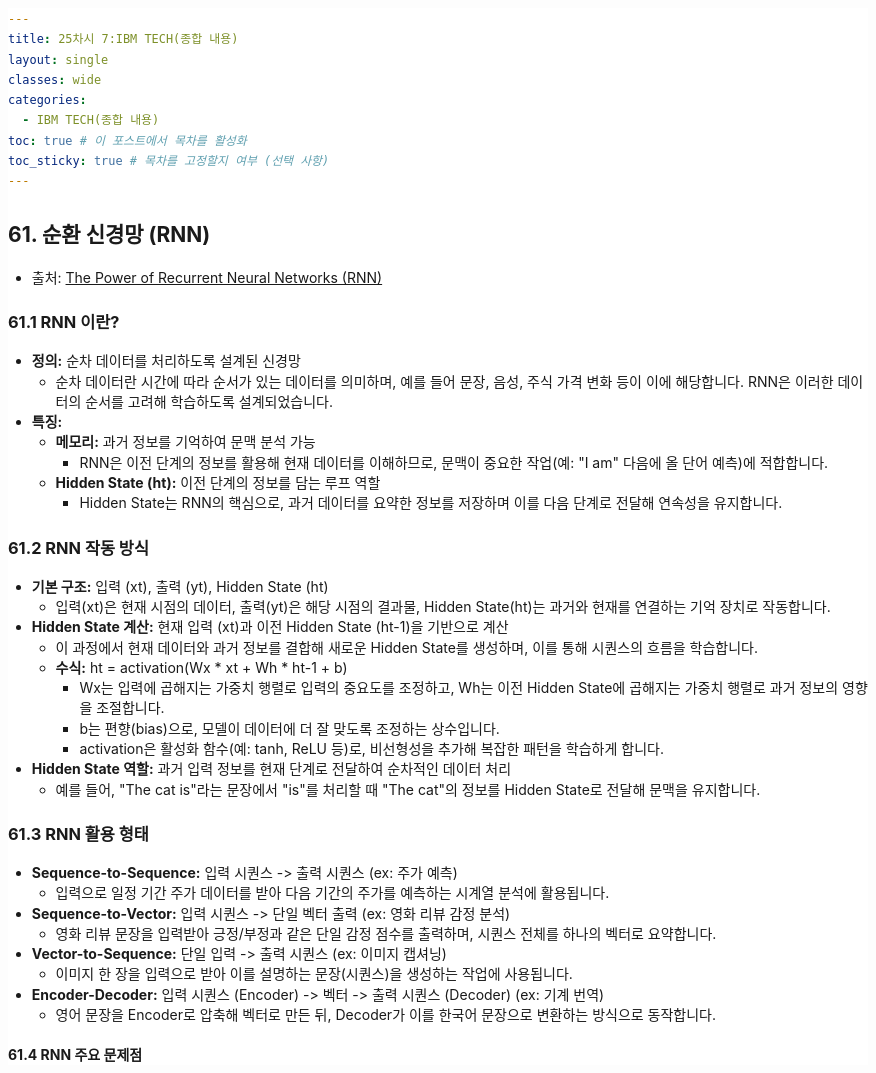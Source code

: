 ```yaml
---
title: 25차시 7:IBM TECH(종합 내용)
layout: single
classes: wide
categories:
  - IBM TECH(종합 내용)
toc: true # 이 포스트에서 목차를 활성화
toc_sticky: true # 목차를 고정할지 여부 (선택 사항)
---
```


## 61. 순환 신경망 (RNN)
- 출처: [The Power of Recurrent Neural Networks (RNN)](https://www.youtube.com/watch?v=Gafjk7_w1i8)

### **61.1 RNN 이란?**

*   **정의:** 순차 데이터를 처리하도록 설계된 신경망  
    - 순차 데이터란 시간에 따라 순서가 있는 데이터를 의미하며, 예를 들어 문장, 음성, 주식 가격 변화 등이 이에 해당합니다. RNN은 이러한 데이터의 순서를 고려해 학습하도록 설계되었습니다.
*   **특징:**
    *   **메모리:** 과거 정보를 기억하여 문맥 분석 가능  
        - RNN은 이전 단계의 정보를 활용해 현재 데이터를 이해하므로, 문맥이 중요한 작업(예: "I am" 다음에 올 단어 예측)에 적합합니다.
    *   **Hidden State (ht):** 이전 단계의 정보를 담는 루프 역할  
        - Hidden State는 RNN의 핵심으로, 과거 데이터를 요약한 정보를 저장하며 이를 다음 단계로 전달해 연속성을 유지합니다.

### **61.2 RNN 작동 방식**

*   **기본 구조:** 입력 (xt), 출력 (yt), Hidden State (ht)  
    - 입력(xt)은 현재 시점의 데이터, 출력(yt)은 해당 시점의 결과물, Hidden State(ht)는 과거와 현재를 연결하는 기억 장치로 작동합니다.
*   **Hidden State 계산:** 현재 입력 (xt)과 이전 Hidden State (ht-1)을 기반으로 계산  
    - 이 과정에서 현재 데이터와 과거 정보를 결합해 새로운 Hidden State를 생성하며, 이를 통해 시퀀스의 흐름을 학습합니다.
    *   **수식:** ht = activation(Wx \* xt + Wh \* ht-1 + b)  
        - Wx는 입력에 곱해지는 가중치 행렬로 입력의 중요도를 조정하고, Wh는 이전 Hidden State에 곱해지는 가중치 행렬로 과거 정보의 영향을 조절합니다.  
        - b는 편향(bias)으로, 모델이 데이터에 더 잘 맞도록 조정하는 상수입니다.  
        - activation은 활성화 함수(예: tanh, ReLU 등)로, 비선형성을 추가해 복잡한 패턴을 학습하게 합니다.
*   **Hidden State 역할:** 과거 입력 정보를 현재 단계로 전달하여 순차적인 데이터 처리  
    - 예를 들어, "The cat is"라는 문장에서 "is"를 처리할 때 "The cat"의 정보를 Hidden State로 전달해 문맥을 유지합니다.

### **61.3 RNN 활용 형태**

*   **Sequence-to-Sequence:** 입력 시퀀스 -> 출력 시퀀스 (ex: 주가 예측)  
    - 입력으로 일정 기간 주가 데이터를 받아 다음 기간의 주가를 예측하는 시계열 분석에 활용됩니다.
*   **Sequence-to-Vector:** 입력 시퀀스 -> 단일 벡터 출력 (ex: 영화 리뷰 감정 분석)  
    - 영화 리뷰 문장을 입력받아 긍정/부정과 같은 단일 감정 점수를 출력하며, 시퀀스 전체를 하나의 벡터로 요약합니다.
*   **Vector-to-Sequence:** 단일 입력 -> 출력 시퀀스 (ex: 이미지 캡셔닝)  
    - 이미지 한 장을 입력으로 받아 이를 설명하는 문장(시퀀스)을 생성하는 작업에 사용됩니다.
*   **Encoder-Decoder:** 입력 시퀀스 (Encoder) -> 벡터 -> 출력 시퀀스 (Decoder) (ex: 기계 번역)  
    - 영어 문장을 Encoder로 압축해 벡터로 만든 뒤, Decoder가 이를 한국어 문장으로 변환하는 방식으로 동작합니다.

#### **61.4 RNN 주요 문제점**
